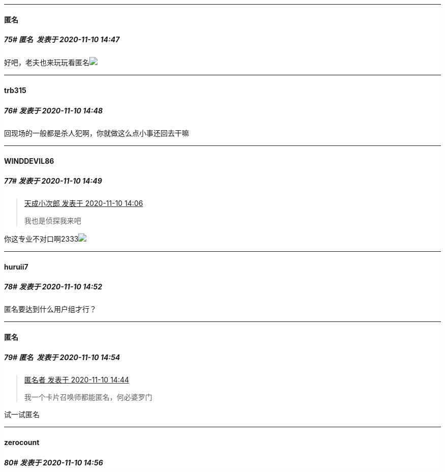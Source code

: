 
-----

####   匿名
##### 75#        匿名   发表于 2020-11-10 14:47


好吧，老夫也来玩玩看匿名<img src="https://static.saraba1st.com/image/smiley/face2017/066.png" referrerpolicy="no-referrer">


-----

####  trb315  
##### 76#       发表于 2020-11-10 14:48


回现场的一般都是杀人犯啊，你就做这么点小事还回去干嘛


-----

####  WINDDEVIL86  
##### 77#       发表于 2020-11-10 14:49


<blockquote><a href="httphttps://bbs.saraba1st.com/2b/forum.php?mod=redirect&amp;goto=findpost&amp;pid=49346569&amp;ptid=1971415" target="_blank">天成小次郎 发表于 2020-11-10 14:06</a>

我也是侦探我来吧</blockquote>
你这专业不对口啊2333<img src="https://static.saraba1st.com/image/smiley/face2017/053.png" referrerpolicy="no-referrer">


-----

####  huruii7  
##### 78#       发表于 2020-11-10 14:52


匿名要达到什么用户组才行？


-----

####   匿名
##### 79#        匿名   发表于 2020-11-10 14:54


<blockquote><a href="httphttps://bbs.saraba1st.com/2b/forum.php?mod=redirect&amp;goto=findpost&amp;pid=49346993&amp;ptid=1971415" target="_blank">匿名者 发表于 2020-11-10 14:44</a>

我一个卡片召唤师都能匿名，何必婆罗门</blockquote>
试一试匿名


-----

####  zerocount  
##### 80#       发表于 2020-11-10 14:56

